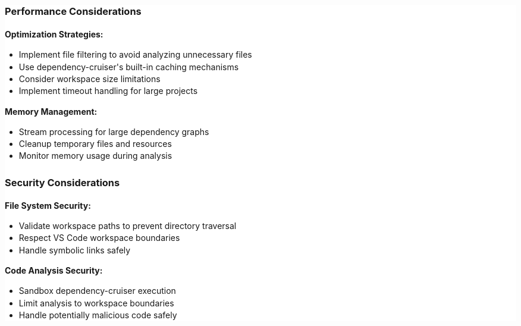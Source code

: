 ### Performance Considerations

**Optimization Strategies:**
- Implement file filtering to avoid analyzing unnecessary files
- Use dependency-cruiser's built-in caching mechanisms
- Consider workspace size limitations
- Implement timeout handling for large projects

**Memory Management:**
- Stream processing for large dependency graphs
- Cleanup temporary files and resources
- Monitor memory usage during analysis

### Security Considerations

**File System Security:**
- Validate workspace paths to prevent directory traversal
- Respect VS Code workspace boundaries
- Handle symbolic links safely

**Code Analysis Security:**
- Sandbox dependency-cruiser execution
- Limit analysis to workspace boundaries
- Handle potentially malicious code safely